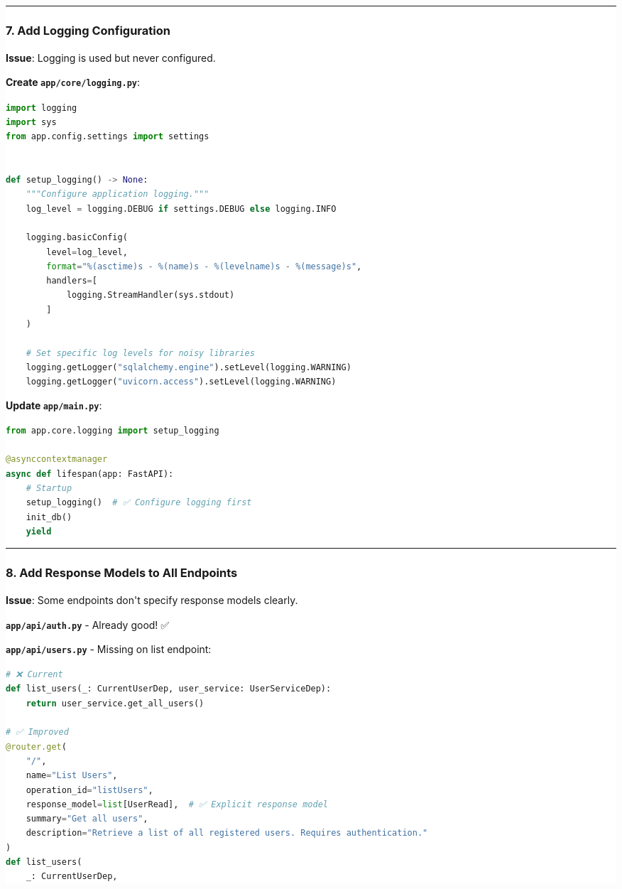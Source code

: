 
---

### 7. Add Logging Configuration

**Issue**: Logging is used but never configured.

**Create `app/core/logging.py`**:
```python
import logging
import sys
from app.config.settings import settings


def setup_logging() -> None:
    """Configure application logging."""
    log_level = logging.DEBUG if settings.DEBUG else logging.INFO
    
    logging.basicConfig(
        level=log_level,
        format="%(asctime)s - %(name)s - %(levelname)s - %(message)s",
        handlers=[
            logging.StreamHandler(sys.stdout)
        ]
    )
    
    # Set specific log levels for noisy libraries
    logging.getLogger("sqlalchemy.engine").setLevel(logging.WARNING)
    logging.getLogger("uvicorn.access").setLevel(logging.WARNING)
```

**Update `app/main.py`**:
```python
from app.core.logging import setup_logging

@asynccontextmanager
async def lifespan(app: FastAPI):
    # Startup
    setup_logging()  # ✅ Configure logging first
    init_db()
    yield
```

---

### 8. Add Response Models to All Endpoints

**Issue**: Some endpoints don't specify response models clearly.

**`app/api/auth.py`** - Already good! ✅

**`app/api/users.py`** - Missing on list endpoint:
```python
# ❌ Current
def list_users(_: CurrentUserDep, user_service: UserServiceDep):
    return user_service.get_all_users()

# ✅ Improved
@router.get(
    "/",
    name="List Users",
    operation_id="listUsers",
    response_model=list[UserRead],  # ✅ Explicit response model
    summary="Get all users",
    description="Retrieve a list of all registered users. Requires authentication."
)
def list_users(
    _: CurrentUserDep,
```